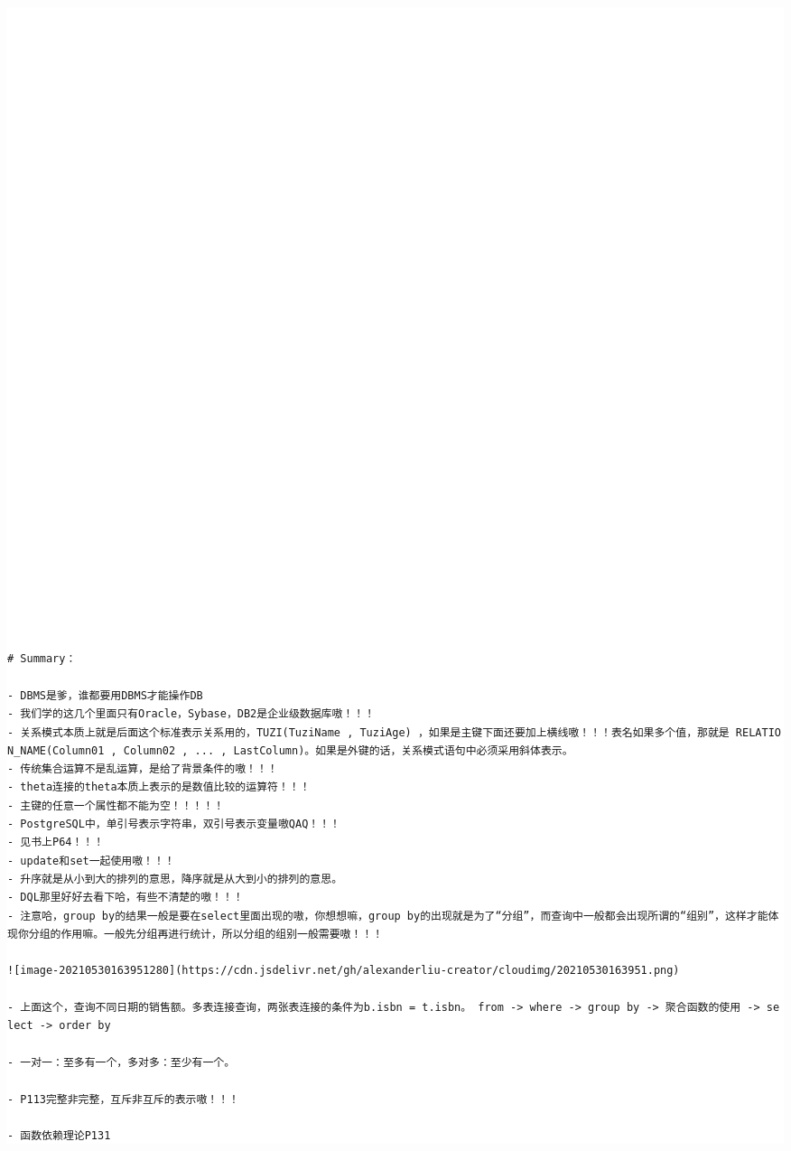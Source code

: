   ```



































# Summary：

- DBMS是爹，谁都要用DBMS才能操作DB
- 我们学的这几个里面只有Oracle，Sybase，DB2是企业级数据库嗷！！！
- 关系模式本质上就是后面这个标准表示关系用的，TUZI(TuziName , TuziAge) ，如果是主键下面还要加上横线嗷！！！表名如果多个值，那就是 RELATION_NAME(Column01 , Column02 , ... , LastColumn)。如果是外键的话，关系模式语句中必须采用斜体表示。
- 传统集合运算不是乱运算，是给了背景条件的嗷！！！
- theta连接的theta本质上表示的是数值比较的运算符！！！
- 主键的任意一个属性都不能为空！！！！！
- PostgreSQL中，单引号表示字符串，双引号表示变量嗷QAQ！！！
- 见书上P64！！！
- update和set一起使用嗷！！！
- 升序就是从小到大的排列的意思，降序就是从大到小的排列的意思。
- DQL那里好好去看下哈，有些不清楚的嗷！！！
- 注意哈，group by的结果一般是要在select里面出现的嗷，你想想嘛，group by的出现就是为了“分组”，而查询中一般都会出现所谓的“组别”，这样才能体现你分组的作用嘛。一般先分组再进行统计，所以分组的组别一般需要嗷！！！

![image-20210530163951280](https://cdn.jsdelivr.net/gh/alexanderliu-creator/cloudimg/20210530163951.png)

- 上面这个，查询不同日期的销售额。多表连接查询，两张表连接的条件为b.isbn = t.isbn。 from -> where -> group by -> 聚合函数的使用 -> select -> order by

- 一对一：至多有一个，多对多：至少有一个。

- P113完整非完整，互斥非互斥的表示嗷！！！

- 函数依赖理论P131
  ```